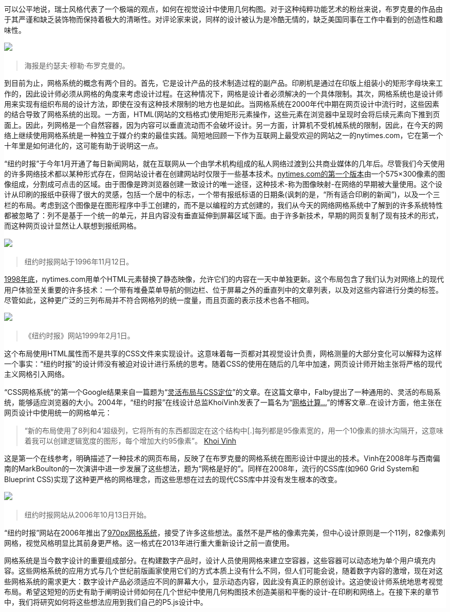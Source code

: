 可以公平地说，瑞士风格代表了一个极端的观点，如何在视觉设计中使用几何构图。对于这种纯粹功能艺术的粉丝来说，布罗克曼的作品由于其严谨和缺乏装饰物而保持着极大的清晰性。对评论家来说，同样的设计被认为是冷酷无情的，缺乏美国同事在工作中看到的创造性和趣味性。

![](https://www.programmingdesignsystems.com/assets/layout/a-short-history-of-geometric-composition/brockmann2.jpg)
> 海报是约瑟夫·穆勒·布罗克曼的。

到目前为止，网格系统的概念有两个目的。首先，它是设计产品的技术制造过程的副产品。印刷机是通过在印版上组装小的矩形字母块来工作的，因此设计师必须从网格的角度来考虑设计过程。在这种情况下，网格是设计者必须解决的一个具体限制。其次，网格系统也是设计师用来实现有组织布局的设计方法，即使在没有这种技术限制的地方也是如此。当网格系统在2000年代中期在网页设计中流行时，这些因素的结合导致了网格系统的出现。一方面，HTML(网站的文档格式)使用矩形元素操作，这些元素在浏览器中呈现时会将后续元素向下推到页面上。因此，列网格是一个自然容器，因为内容可以垂直流动而不会破坏设计。另一方面，计算机不受机械系统的限制，因此，在今天的网络上继续使用网格系统是一种独立于媒介约束的最佳实践。简短地回顾一下作为互联网上最受欢迎的网站之一的nytimes.com，它在第一个十年里是如何进化的，这可能有助于说明这一点。

“纽约时报”于今年1月开通了每日新闻网站，就在互联网从一个由学术机构组成的私人网络过渡到公共商业媒体的几年后。尽管我们今天使用的许多网络技术都以某种形式存在，但网站设计者在创建网站时仅限于一些基本技术。[nytimes.com的第一个版本](http://web.archive.org/web/19961112181513/http://www.nytimes.com:80/)由一个575×300像素的图像组成，分割成可点击的区域。由于图像是跨浏览器创建一致设计的唯一途径，这种技术-称为图像映射-在网络的早期被大量使用。这个设计从印刷的报纸中获得了很大的灵感，包括一个居中的标志，一个带有报纸标语的日期条(讽刺的是，“所有适合印刷的新闻”)，以及一个三栏的布局。考虑到这个图像是在图形程序中手工创建的，而不是以编程的方式创建的，我们从今天的网络网格系统中了解到的许多系统特性都被忽略了：列不是基于一个统一的单元，并且内容没有垂直延伸到屏幕区域下面。由于许多新技术，早期的网页复制了现有技术的形式，而这种网页设计显然让人联想到报纸网格。

![](https://www.programmingdesignsystems.com/assets/layout/a-short-history-of-geometric-composition/nytimes-1996.png)
> 纽约时报网站于1996年11月12日。

[1998年底](http://web.archive.org/web/19981212020124/http://nytimes.com:80/)，nytimes.com用单个HTML元素替换了静态映像，允许它们的内容在一天中单独更新。这个布局包含了我们认为对网络上的现代用户体验至关重要的许多技术：一个带有堆叠菜单导航的侧边栏、位于屏幕之外的垂直列中的文章列表，以及对这些内容进行分类的标签。尽管如此，这种更广泛的三列布局并不符合网格列的统一度量，而且页面的表示技术也各不相同。

![](https://www.programmingdesignsystems.com/assets/layout/a-short-history-of-geometric-composition/nytimes-1999.png)
> 《纽约时报》网站1999年2月1日。

这个布局使用HTML属性而不是共享的CSS文件来实现设计。这意味着每一页都对其视觉设计负责，网格测量的大部分变化可以解释为这样一个事实：“纽约时报”的设计师没有被迫对设计进行系统的思考。随着CSS的使用在随后的几年中加速，网页设计师开始主张将严格的现代主义网格引入网络。

“CSS网格系统”的第一个Google结果来自一篇题为“[灵活布局与CSS定位](https://web.archive.org/web/20030210232010/http://www.alistapart.com:80/stories/flexiblelayouts/)”的文章。在这篇文章中，Falby提出了一种通用的、灵活的布局系统，能够适应浏览器的大小。2004年，“纽约时报”在线设计总监KhoiVinh发表了一篇名为“[网格计算…](https://web.archive.org/web/20050106024725/http://www.subtraction.com:80/archives/2004/1231_grid_computi.php)”的博客文章..在设计方面，他主张在网页设计中使用统一的网格单元：

> “新的布局使用了8列和4‘超级列，它将所有的东西都固定在这个结构中[.]每列都是95像素宽的，用一个10像素的排水沟隔开，这意味着我可以创建逻辑宽度的图形，每个增加大约95像素”。
> [Khoi Vinh](https://web.archive.org/web/20050106024725/http://www.subtraction.com:80/archives/2004/1231_grid_computi.php)

这是第一个在线参考，明确描述了一种技术的网页布局，反映了在布罗克曼的网格系统在图形设计中提出的技术。Vinh在2008年与西南偏南的MarkBoulton的一次演讲中进一步发展了这些想法，题为“网格是好的”。同样在2008年，流行的CSS库(如960 Grid System和Blueprint CSS)实现了这种更严格的网格理念，而这些思想在过去的现代CSS库中并没有发生根本的改变。

![](https://www.programmingdesignsystems.com/assets/layout/a-short-history-of-geometric-composition/nytimes-2006.png)
> 纽约时报网站从2006年10月13日开始。

“纽约时报”网站在2006年推出了[970px网格系统](http://web.archive.org/web/20060614201147/http://www.nytimes.com/)，接受了许多这些想法。虽然不是严格的像素完美，但中心设计原则是一个11列，82像素列网格，视觉风格明显比其前身更严格。这一格式在2013年进行重大重新设计之前一直使用。

网格系统是当今数字设计的重要组成部分。在构建数字产品时，设计人员使用网格来建立空容器，这些容器可以动态地为单个用户填充内容。这些网格系统的应用方式与几个世纪前版画家使用它们的方式本质上没有什么不同，但人们可能会说，随着数字内容的激增，现在对这些网格系统的需求更大：数字设计产品必须适应不同的屏幕大小，显示动态内容，因此没有真正的原创设计。这迫使设计师系统地思考视觉布局。希望这短短的历史有助于阐明设计师如何在几个世纪中使用几何构图技术创造美丽和平衡的设计-在印刷和网络上。在接下来的章节中，我们将研究如何将这些想法应用到我们自己的P5.js设计中。